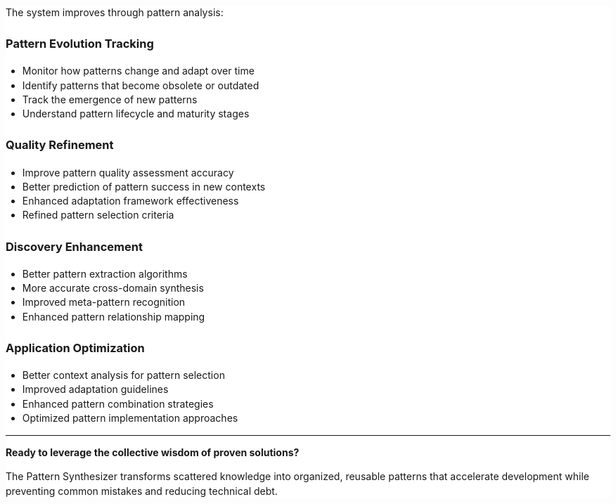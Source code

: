 The system improves through pattern analysis:

### Pattern Evolution Tracking
- Monitor how patterns change and adapt over time
- Identify patterns that become obsolete or outdated
- Track the emergence of new patterns
- Understand pattern lifecycle and maturity stages

### Quality Refinement
- Improve pattern quality assessment accuracy
- Better prediction of pattern success in new contexts
- Enhanced adaptation framework effectiveness
- Refined pattern selection criteria

### Discovery Enhancement
- Better pattern extraction algorithms
- More accurate cross-domain synthesis
- Improved meta-pattern recognition
- Enhanced pattern relationship mapping

### Application Optimization
- Better context analysis for pattern selection
- Improved adaptation guidelines
- Enhanced pattern combination strategies
- Optimized pattern implementation approaches

---

**Ready to leverage the collective wisdom of proven solutions?**

The Pattern Synthesizer transforms scattered knowledge into organized, reusable patterns that accelerate development while preventing common mistakes and reducing technical debt.